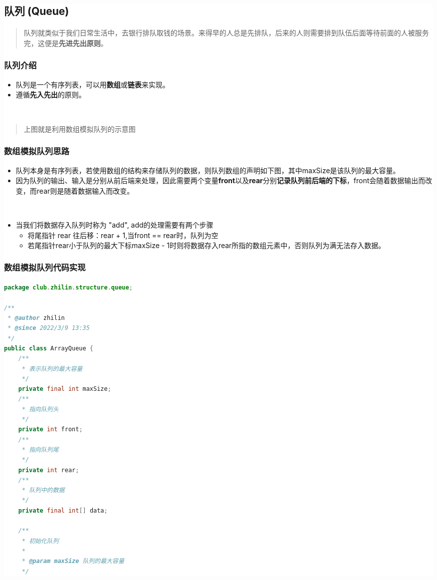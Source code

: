 ```java
```



## 队列 (Queue)

> 队列就类似于我们日常生活中，去银行排队取钱的场景。来得早的人总是先排队，后来的人则需要排到队伍后面等待前面的人被服务完，这便是**先进先出原则**。



### 队列介绍

-   队列是一个有序列表，可以用**数组**或**链表**来实现。
-   遵循**先入先出**的原则。

<img :src="$withBase('/img/0055.png')">

> 上图就是利用数组模拟队列的示意图



### 数组模拟队列思路

-   队列本身是有序列表，若使用数组的结构来存储队列的数据，则队列数组的声明如下图，其中maxSize是该队列的最大容量。
-   因为队列的输出、输入是分别从前后端来处理，因此需要两个变量**front**以及**rear**分别**记录队列前后端的下标**，front会随着数据输出而改变，而rear则是随着数据输入而改变。

<img :src="$withBase('/img/0055.png')">

-   当我们将数据存入队列时称为 "add", add的处理需要有两个步骤
    -   将尾指针 rear 往后移：rear + 1,当front  == rear时，队列为空
    -   若尾指针rear小于队列的最大下标maxSize - 1时则将数据存入rear所指的数组元素中，否则队列为满无法存入数据。



### 数组模拟队列代码实现



```java
package club.zhilin.structure.queue;

/**
 * @author zhilin
 * @since 2022/3/9 13:35
 */
public class ArrayQueue {
    /**
     * 表示队列的最大容量
     */
    private final int maxSize;
    /**
     * 指向队列头
     */
    private int front;
    /**
     * 指向队列尾
     */
    private int rear;
    /**
     * 队列中的数据
     */
    private final int[] data;

    /**
     * 初始化队列
     *
     * @param maxSize 队列的最大容量
     */
```